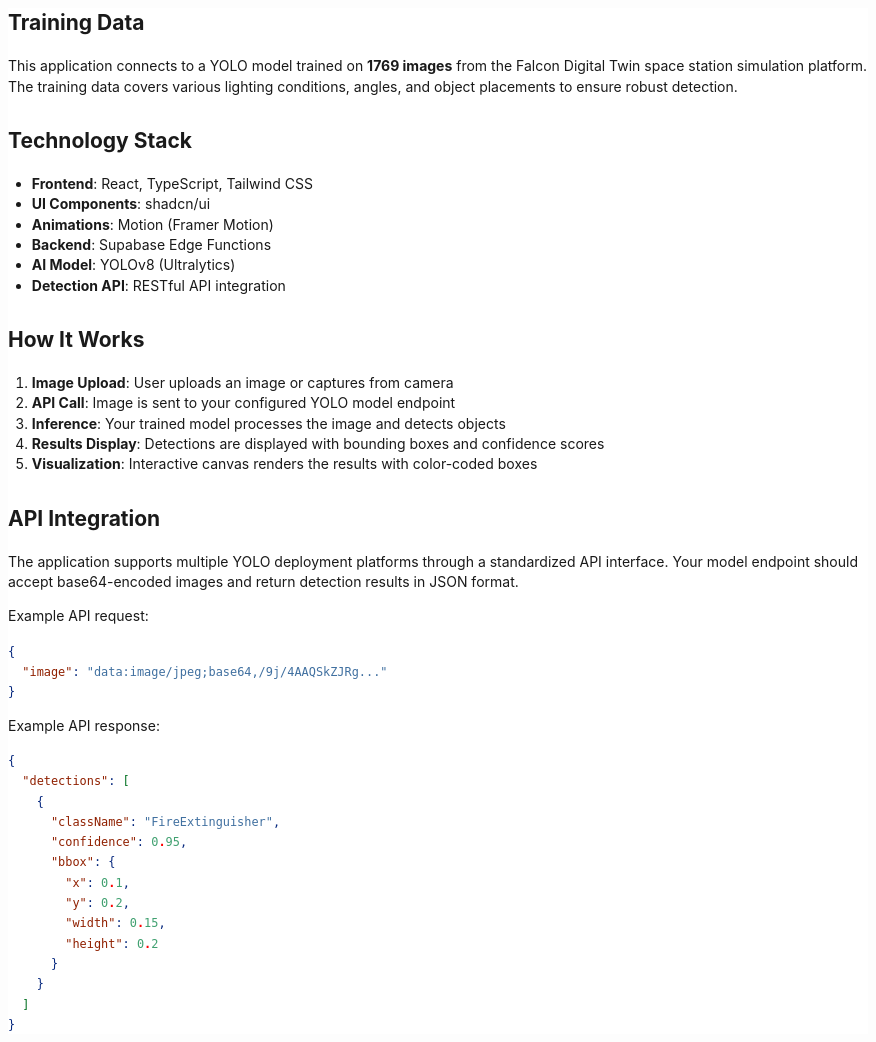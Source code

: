 ## Training Data

This application connects to a YOLO model trained on **1769 images** from the Falcon Digital Twin space station simulation platform. The training data covers various lighting conditions, angles, and object placements to ensure robust detection.

## Technology Stack

- **Frontend**: React, TypeScript, Tailwind CSS
- **UI Components**: shadcn/ui
- **Animations**: Motion (Framer Motion)
- **Backend**: Supabase Edge Functions
- **AI Model**: YOLOv8 (Ultralytics)
- **Detection API**: RESTful API integration

## How It Works

1. **Image Upload**: User uploads an image or captures from camera
2. **API Call**: Image is sent to your configured YOLO model endpoint
3. **Inference**: Your trained model processes the image and detects objects
4. **Results Display**: Detections are displayed with bounding boxes and confidence scores
5. **Visualization**: Interactive canvas renders the results with color-coded boxes

## API Integration

The application supports multiple YOLO deployment platforms through a standardized API interface. Your model endpoint should accept base64-encoded images and return detection results in JSON format.

Example API request:
```json
{
  "image": "data:image/jpeg;base64,/9j/4AAQSkZJRg..."
}
```

Example API response:
```json
{
  "detections": [
    {
      "className": "FireExtinguisher",
      "confidence": 0.95,
      "bbox": {
        "x": 0.1,
        "y": 0.2,
        "width": 0.15,
        "height": 0.2
      }
    }
  ]
}
```
